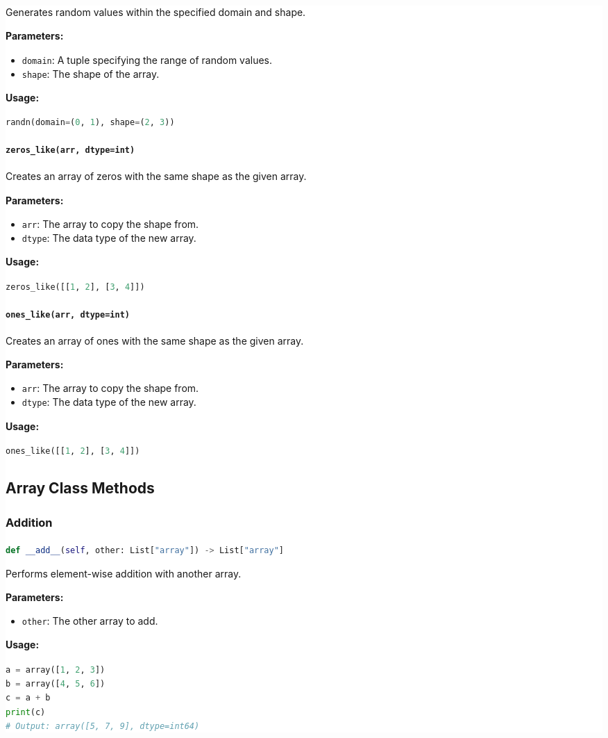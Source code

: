 Generates random values within the specified domain and shape.

**Parameters:**
- `domain`: A tuple specifying the range of random values.
- `shape`: The shape of the array.

**Usage:**

```python
randn(domain=(0, 1), shape=(2, 3))
```

#### `zeros_like(arr, dtype=int)`

Creates an array of zeros with the same shape as the given array.

**Parameters:**
- `arr`: The array to copy the shape from.
- `dtype`: The data type of the new array.

**Usage:**

```python
zeros_like([[1, 2], [3, 4]])
```

#### `ones_like(arr, dtype=int)`

Creates an array of ones with the same shape as the given array.

**Parameters:**
- `arr`: The array to copy the shape from.
- `dtype`: The data type of the new array.

**Usage:**

```python
ones_like([[1, 2], [3, 4]])
```

## Array Class Methods

### Addition

```python
def __add__(self, other: List["array"]) -> List["array"]
```

Performs element-wise addition with another array.

**Parameters:**
- `other`: The other array to add.

**Usage:**

```python
a = array([1, 2, 3])
b = array([4, 5, 6])
c = a + b
print(c)
# Output: array([5, 7, 9], dtype=int64)
```
